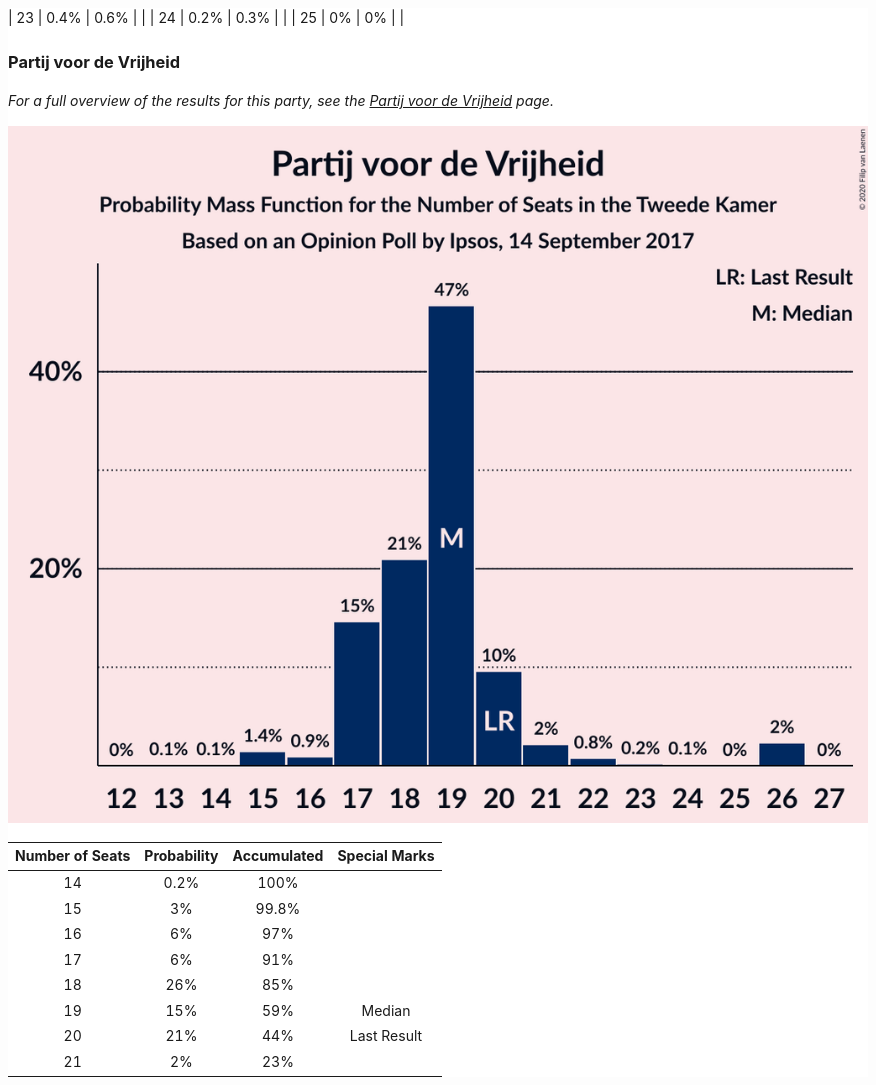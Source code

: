 | 23 | 0.4% | 0.6% |  |
| 24 | 0.2% | 0.3% |  |
| 25 | 0% | 0% |  |

### Partij voor de Vrijheid

*For a full overview of the results for this party, see the [Partij voor de Vrijheid](party-partijvoordevrijheid.html) page.*

![Graph with seats probability mass function not yet produced](2017-09-14-Ipsos-seats-pmf-partijvoordevrijheid.png "Seats Probability Mass Function")

| Number of Seats | Probability | Accumulated | Special Marks |
|:---------------:|:-----------:|:-----------:|:-------------:|
| 14 | 0.2% | 100% |  |
| 15 | 3% | 99.8% |  |
| 16 | 6% | 97% |  |
| 17 | 6% | 91% |  |
| 18 | 26% | 85% |  |
| 19 | 15% | 59% | Median |
| 20 | 21% | 44% | Last Result |
| 21 | 2% | 23% |  |